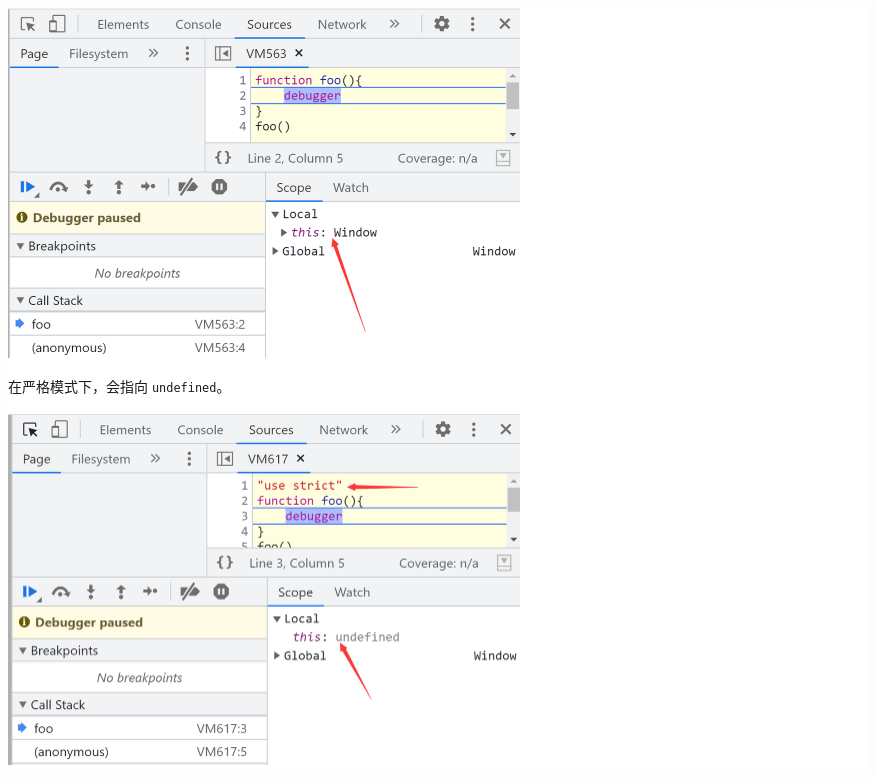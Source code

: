 <img src="08this%E4%B8%8E%E7%AE%AD%E5%A4%B4%E5%87%BD%E6%95%B0/image-20210907123120888.png" alt="image-20210907123120888" style="zoom:50%;" />

在严格模式下，会指向 `undefined`。

<img src="08this%E4%B8%8E%E7%AE%AD%E5%A4%B4%E5%87%BD%E6%95%B0/image-20210907123202590.png" alt="image-20210907123202590" style="zoom:50%;" />